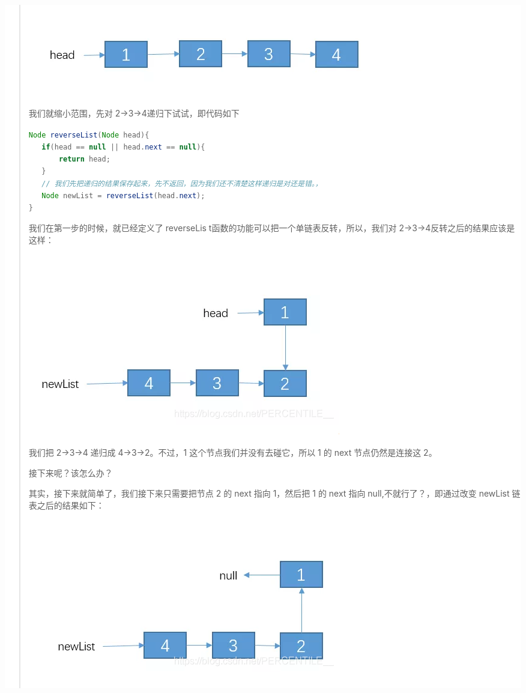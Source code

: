 >![在这里插入图片描述](resources/20191119160534355.png)
>
>我们就缩小范围，先对 2->3->4递归下试试，即代码如下
>
>```java
>Node reverseList(Node head){
>    if(head == null || head.next == null){
>        return head;
>    }
>    // 我们先把递归的结果保存起来，先不返回，因为我们还不清楚这样递归是对还是错。，
>    Node newList = reverseList(head.next);
>}
>```
>
>我们在第一步的时候，就已经定义了 reverseLis t函数的功能可以把一个单链表反转，所以，我们对 2->3->4反转之后的结果应该是这样：
>
>![image-20220509161641817](resources/image-20220509161641817.png)
>
>我们把 2->3->4 递归成 4->3->2。不过，1 这个节点我们并没有去碰它，所以 1 的 next 节点仍然是连接这 2。
>
>接下来呢？该怎么办？
>
>其实，接下来就简单了，我们接下来只需要把节点 2 的 next 指向 1，然后把 1 的 next 指向 null,不就行了？，即通过改变 newList 链表之后的结果如下：
>
>![image-20220509161656259](resources/image-20220509161656259.png)